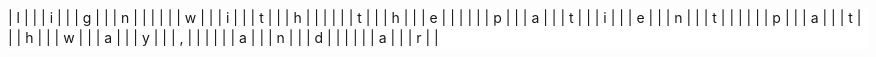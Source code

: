 | l |                                                                   |
| i |                                                                   |
| g |                                                                   |
| n |                                                                   |
|   |                                                                   |
| w |                                                                   |
| i |                                                                   |
| t |                                                                   |
| h |                                                                   |
|   |                                                                   |
| t |                                                                   |
| h |                                                                   |
| e |                                                                   |
|   |                                                                   |
| p |                                                                   |
| a |                                                                   |
| t |                                                                   |
| i |                                                                   |
| e |                                                                   |
| n |                                                                   |
| t |                                                                   |
|   |                                                                   |
| p |                                                                   |
| a |                                                                   |
| t |                                                                   |
| h |                                                                   |
| w |                                                                   |
| a |                                                                   |
| y |                                                                   |
| , |                                                                   |
|   |                                                                   |
| a |                                                                   |
| n |                                                                   |
| d |                                                                   |
|   |                                                                   |
| a |                                                                   |
| r |                                                                   |